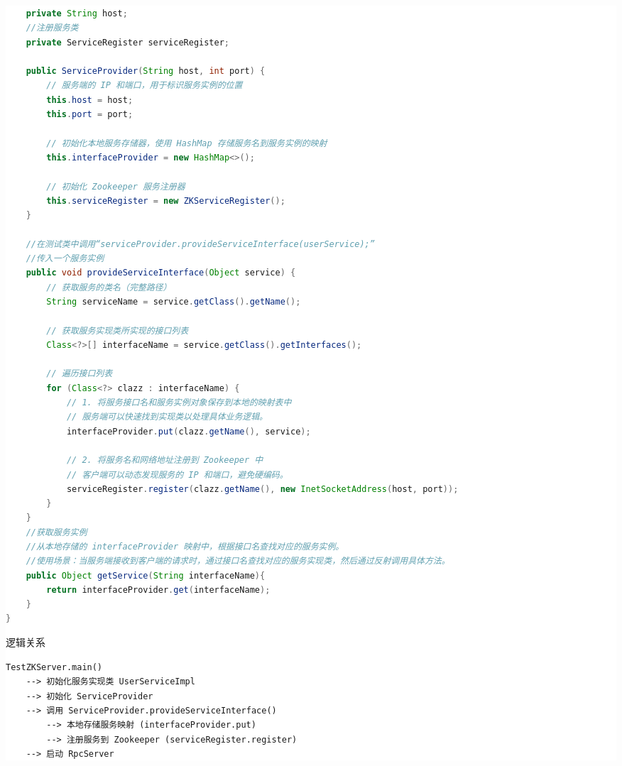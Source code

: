 ```java
    private String host;
    //注册服务类
    private ServiceRegister serviceRegister;

    public ServiceProvider(String host, int port) {
        // 服务端的 IP 和端口，用于标识服务实例的位置
        this.host = host;
        this.port = port;

        // 初始化本地服务存储器，使用 HashMap 存储服务名到服务实例的映射
        this.interfaceProvider = new HashMap<>();

        // 初始化 Zookeeper 服务注册器
        this.serviceRegister = new ZKServiceRegister();
    }
    
    //在测试类中调用“serviceProvider.provideServiceInterface(userService);”
    //传入一个服务实例
    public void provideServiceInterface(Object service) {
        // 获取服务的类名（完整路径）
        String serviceName = service.getClass().getName();

        // 获取服务实现类所实现的接口列表
        Class<?>[] interfaceName = service.getClass().getInterfaces();

        // 遍历接口列表
        for (Class<?> clazz : interfaceName) {
            // 1. 将服务接口名和服务实例对象保存到本地的映射表中
            // 服务端可以快速找到实现类以处理具体业务逻辑。
            interfaceProvider.put(clazz.getName(), service);

            // 2. 将服务名和网络地址注册到 Zookeeper 中
            // 客户端可以动态发现服务的 IP 和端口，避免硬编码。
            serviceRegister.register(clazz.getName(), new InetSocketAddress(host, port));
        }
    }
    //获取服务实例
    //从本地存储的 interfaceProvider 映射中，根据接口名查找对应的服务实例。
    //使用场景：当服务端接收到客户端的请求时，通过接口名查找对应的服务实现类，然后通过反射调用具体方法。
    public Object getService(String interfaceName){
        return interfaceProvider.get(interfaceName);
    }
}


```

逻辑关系

```
TestZKServer.main()
    --> 初始化服务实现类 UserServiceImpl
    --> 初始化 ServiceProvider
    --> 调用 ServiceProvider.provideServiceInterface()
        --> 本地存储服务映射 (interfaceProvider.put)
        --> 注册服务到 Zookeeper (serviceRegister.register)
    --> 启动 RpcServer

```
